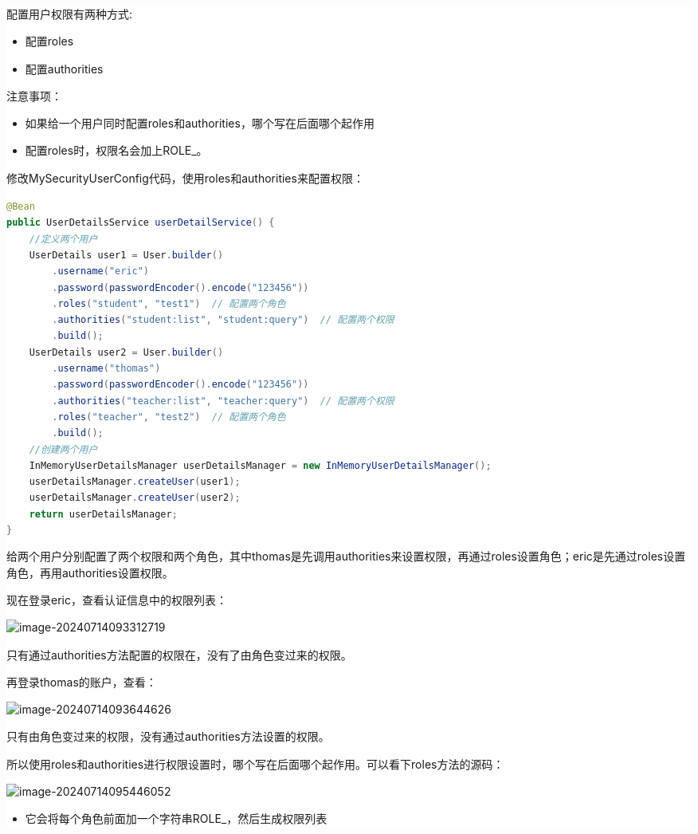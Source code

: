 配置用户权限有两种方式:

+ 配置roles

+ 配置authorities

注意事项：

+ 如果给一个用户同时配置roles和authorities，哪个写在后面哪个起作用

+ 配置roles时，权限名会加上ROLE_。

修改MySecurityUserConfig代码，使用roles和authorities来配置权限：

```java
@Bean
public UserDetailsService userDetailService() {
    //定义两个用户
    UserDetails user1 = User.builder()
        .username("eric")
        .password(passwordEncoder().encode("123456"))
        .roles("student", "test1")  // 配置两个角色
        .authorities("student:list", "student:query")  // 配置两个权限
        .build();
    UserDetails user2 = User.builder()
        .username("thomas")
        .password(passwordEncoder().encode("123456"))
        .authorities("teacher:list", "teacher:query")  // 配置两个权限
        .roles("teacher", "test2")  // 配置两个角色
        .build();
    //创建两个用户
    InMemoryUserDetailsManager userDetailsManager = new InMemoryUserDetailsManager();
    userDetailsManager.createUser(user1);
    userDetailsManager.createUser(user2);
    return userDetailsManager;
}
```

给两个用户分别配置了两个权限和两个角色，其中thomas是先调用authorities来设置权限，再通过roles设置角色；eric是先通过roles设置角色，再用authorities设置权限。

现在登录eric，查看认证信息中的权限列表：

![image-20240714093312719](https://gitee.com/LowProfile666/image-bed/raw/master/img/202407140933845.png)

只有通过authorities方法配置的权限在，没有了由角色变过来的权限。

再登录thomas的账户，查看：

![image-20240714093644626](https://gitee.com/LowProfile666/image-bed/raw/master/img/202407140936753.png)

只有由角色变过来的权限，没有通过authorities方法设置的权限。

所以使用roles和authorities进行权限设置时，哪个写在后面哪个起作用。可以看下roles方法的源码：

![image-20240714095446052](https://gitee.com/LowProfile666/image-bed/raw/master/img/202407140954140.png)

+ 它会将每个角色前面加一个字符串ROLE_，然后生成权限列表
